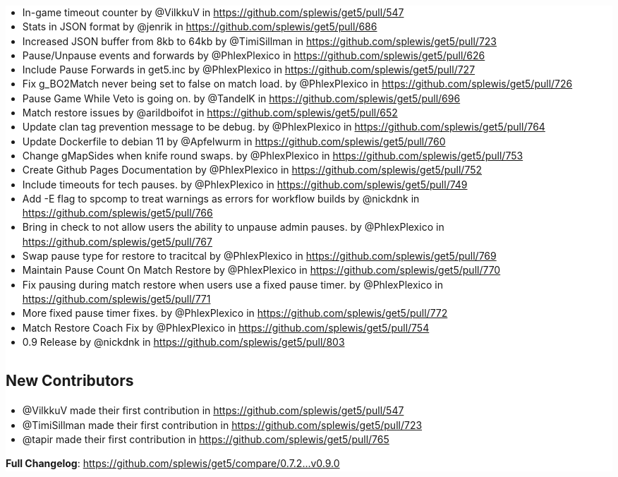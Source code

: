 * In-game timeout counter by @VilkkuV in https://github.com/splewis/get5/pull/547
* Stats in JSON format by @jenrik in https://github.com/splewis/get5/pull/686
* Increased JSON buffer from 8kb to 64kb by @TimiSillman in https://github.com/splewis/get5/pull/723
* Pause/Unpause events and forwards by @PhlexPlexico in https://github.com/splewis/get5/pull/626
* Include Pause Forwards in get5.inc by @PhlexPlexico in https://github.com/splewis/get5/pull/727
* Fix g_BO2Match never being set to false on match load. by @PhlexPlexico in https://github.com/splewis/get5/pull/726
* Pause Game While Veto is going on. by @TandelK in https://github.com/splewis/get5/pull/696
* Match restore issues by @arildboifot in https://github.com/splewis/get5/pull/652
* Update clan tag prevention message to be debug. by @PhlexPlexico in https://github.com/splewis/get5/pull/764
* Update Dockerfile to debian 11 by @Apfelwurm in https://github.com/splewis/get5/pull/760
* Change gMapSides when knife round swaps. by @PhlexPlexico in https://github.com/splewis/get5/pull/753
* Create Github Pages Documentation by @PhlexPlexico in https://github.com/splewis/get5/pull/752
* Include timeouts for tech pauses. by @PhlexPlexico in https://github.com/splewis/get5/pull/749
* Add -E flag to spcomp to treat warnings as errors for workflow builds by @nickdnk
  in https://github.com/splewis/get5/pull/766
* Bring in check to not allow users the ability to unpause admin pauses. by @PhlexPlexico
  in https://github.com/splewis/get5/pull/767
* Swap pause type for restore to tracitcal by @PhlexPlexico in https://github.com/splewis/get5/pull/769
* Maintain Pause Count On Match Restore by @PhlexPlexico in https://github.com/splewis/get5/pull/770
* Fix pausing during match restore when users use a fixed pause timer. by @PhlexPlexico
  in https://github.com/splewis/get5/pull/771
* More fixed pause timer fixes. by @PhlexPlexico in https://github.com/splewis/get5/pull/772
* Match Restore Coach Fix by @PhlexPlexico in https://github.com/splewis/get5/pull/754
* 0.9 Release by @nickdnk in https://github.com/splewis/get5/pull/803

## New Contributors

* @VilkkuV made their first contribution in https://github.com/splewis/get5/pull/547
* @TimiSillman made their first contribution in https://github.com/splewis/get5/pull/723
* @tapir made their first contribution in https://github.com/splewis/get5/pull/765

**Full Changelog**: https://github.com/splewis/get5/compare/0.7.2...v0.9.0
